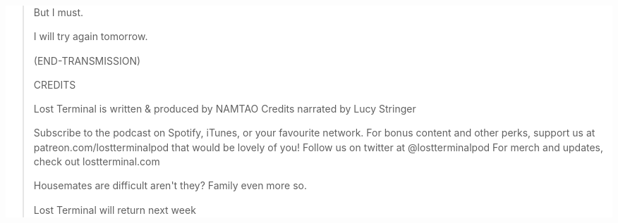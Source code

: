 > But I must. 
> 
> I will try again tomorrow. 
> 
> (END-TRANSMISSION) 
> 
> CREDITS 
> 
> Lost Terminal is written & produced by NAMTAO 
> Credits narrated by Lucy Stringer 
> 
> Subscribe to the podcast on 
> Spotify, iTunes, or your favourite network. 
> For bonus content and other perks, 
> support us at patreon.com/lostterminalpod 
> that would be lovely of you! 
> Follow us on twitter at @lostterminalpod 
> For merch and updates, check out lostterminal.com 
> 
> Housemates are difficult aren't they? 
> Family even more so. 
> 
> Lost Terminal will return next week

